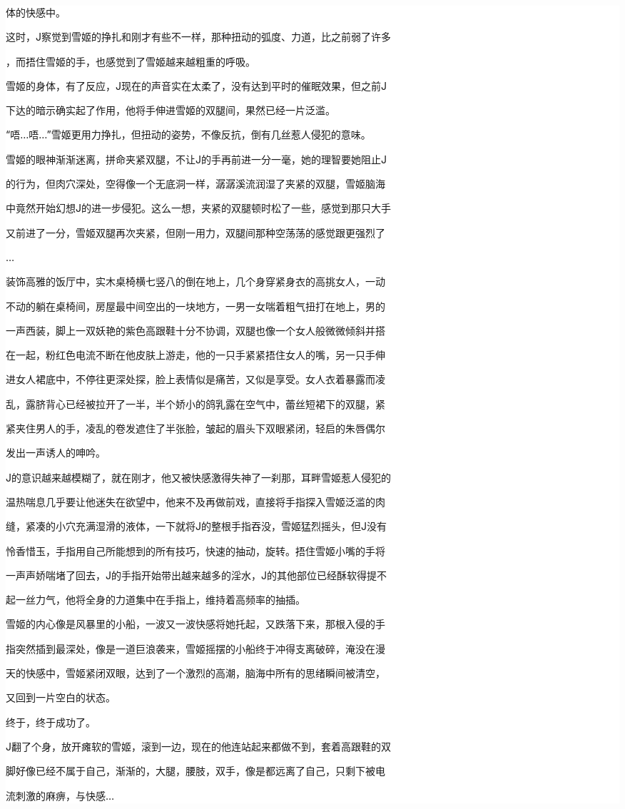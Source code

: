 体的快感中。

这时，J察觉到雪姬的挣扎和刚才有些不一样，那种扭动的弧度、力道，比之前弱了许多

，而捂住雪姬的手，也感觉到了雪姬越来越粗重的呼吸。

雪姬的身体，有了反应，J现在的声音实在太柔了，没有达到平时的催眠效果，但之前J

下达的暗示确实起了作用，他将手伸进雪姬的双腿间，果然已经一片泛滥。

“唔…唔…”雪姬更用力挣扎，但扭动的姿势，不像反抗，倒有几丝惹人侵犯的意味。

雪姬的眼神渐渐迷离，拼命夹紧双腿，不让J的手再前进一分一毫，她的理智要她阻止J

的行为，但肉穴深处，空得像一个无底洞一样，潺潺溪流润湿了夹紧的双腿，雪姬脑海

中竟然开始幻想J的进一步侵犯。这么一想，夹紧的双腿顿时松了一些，感觉到那只大手

又前进了一分，雪姬双腿再次夹紧，但刚一用力，双腿间那种空荡荡的感觉跟更强烈了

…

装饰高雅的饭厅中，实木桌椅横七竖八的倒在地上，几个身穿紧身衣的高挑女人，一动

不动的躺在桌椅间，房屋最中间空出的一块地方，一男一女喘着粗气扭打在地上，男的

一声西装，脚上一双妖艳的紫色高跟鞋十分不协调，双腿也像一个女人般微微倾斜并搭

在一起，粉红色电流不断在他皮肤上游走，他的一只手紧紧捂住女人的嘴，另一只手伸

进女人裙底中，不停往更深处探，脸上表情似是痛苦，又似是享受。女人衣着暴露而凌

乱，露脐背心已经被拉开了一半，半个娇小的鸽乳露在空气中，蕾丝短裙下的双腿，紧

紧夹住男人的手，凌乱的卷发遮住了半张脸，皱起的眉头下双眼紧闭，轻启的朱唇偶尔

发出一声诱人的呻吟。

J的意识越来越模糊了，就在刚才，他又被快感激得失神了一刹那，耳畔雪姬惹人侵犯的

温热喘息几乎要让他迷失在欲望中，他来不及再做前戏，直接将手指探入雪姬泛滥的肉

缝，紧凑的小穴充满湿滑的液体，一下就将J的整根手指吞没，雪姬猛烈摇头，但J没有

怜香惜玉，手指用自己所能想到的所有技巧，快速的抽动，旋转。捂住雪姬小嘴的手将

一声声娇喘堵了回去，J的手指开始带出越来越多的淫水，J的其他部位已经酥软得提不

起一丝力气，他将全身的力道集中在手指上，维持着高频率的抽插。

雪姬的内心像是风暴里的小船，一波又一波快感将她托起，又跌落下来，那根入侵的手

指突然插到最深处，像是一道巨浪袭来，雪姬摇摆的小船终于冲得支离破碎，淹没在漫

天的快感中，雪姬紧闭双眼，达到了一个激烈的高潮，脑海中所有的思绪瞬间被清空，

又回到一片空白的状态。

终于，终于成功了。

J翻了个身，放开瘫软的雪姬，滚到一边，现在的他连站起来都做不到，套着高跟鞋的双

脚好像已经不属于自己，渐渐的，大腿，腰肢，双手，像是都远离了自己，只剩下被电

流刺激的麻痹，与快感…
